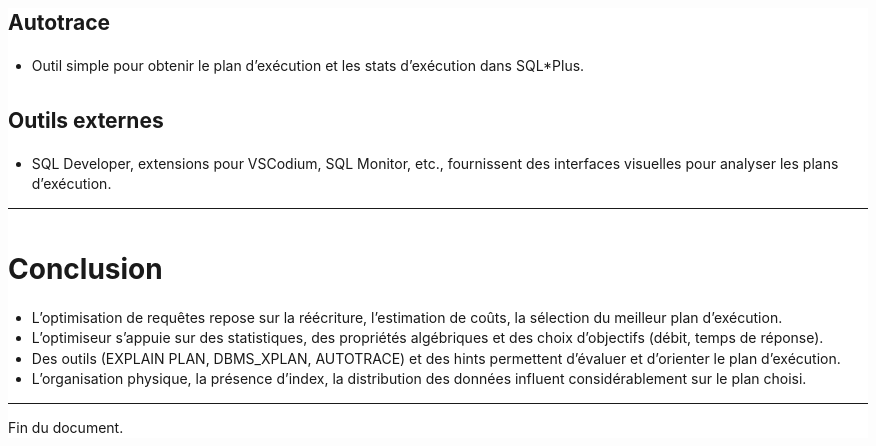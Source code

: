 ## Autotrace

- Outil simple pour obtenir le plan d’exécution et les stats d’exécution dans SQL*Plus.

## Outils externes

- SQL Developer, extensions pour VSCodium, SQL Monitor, etc., fournissent des interfaces visuelles pour analyser les plans d’exécution.

---

# Conclusion

- L’optimisation de requêtes repose sur la réécriture, l’estimation de coûts, la sélection du meilleur plan d’exécution.
- L’optimiseur s’appuie sur des statistiques, des propriétés algébriques et des choix d’objectifs (débit, temps de réponse).
- Des outils (EXPLAIN PLAN, DBMS_XPLAN, AUTOTRACE) et des hints permettent d’évaluer et d’orienter le plan d’exécution.
- L’organisation physique, la présence d’index, la distribution des données influent considérablement sur le plan choisi.

---

Fin du document.